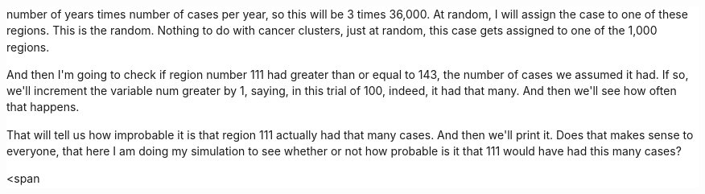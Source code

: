   <span m="1161370">number</span> <span m="1161750">of</span> <span m="1161890">years</span>
  <span m="1162290">times</span> <span m="1162650">number</span> <span m="1162980">of</span>
  <span m="1163370">cases</span> <span m="1163880">per</span> <span m="1164090">year,</span>
  <span m="1165310">so</span> <span m="1165410">this</span> <span m="1165500">will</span>
  <span m="1165590">be</span> <span m="1165710">3</span> <span m="1165980">times</span>
  <span m="1166370">36,000.</span> <span m="1168740">At</span> <span m="1168950">random,</span>
  <span m="1169580">I</span> <span m="1169790">will</span> <span m="1170060">assign</span>
  <span m="1170510">the</span> <span m="1170600">case</span> <span m="1171440">to</span>
  <span m="1171590">one</span> <span m="1171830">of</span> <span m="1171920">these</span>
  <span m="1172130">regions.</span> <span m="1174510">This</span> <span m="1174690">is</span>
  <span m="1175250">the</span> <span m="1175350">random.</span> <span m="1176550">Nothing</span>
  <span m="1176880">to</span> <span m="1177000">do</span> <span m="1177240">with</span>
  <span m="1177420">cancer</span> <span m="1177840">clusters,</span> <span m="1178470">just</span>
  <span m="1178770">at</span> <span m="1178950">random,</span> <span m="1180280">this</span>
  <span m="1180330">case</span> <span m="1180660">gets</span> <span m="1180870">assigned</span>
  <span m="1181230">to</span> <span m="1181380">one</span> <span m="1181620">of</span>
  <span m="1181740">the</span> <span m="1181860">1,000</span> <span m="1182280">regions.</span></p><p><span
  m="1184200">And</span> <span m="1184320">then</span> <span m="1184530">I'm</span>
  <span m="1184650">going</span> <span m="1184800">to</span> <span m="1184860">check</span>
  <span m="1187180">if</span> <span m="1187690">region</span> <span m="1188140">number</span>
  <span m="1188440">111</span> <span m="1192930">had</span> <span m="1195330">greater</span>
  <span m="1195600">than</span> <span m="1195720">or</span> <span m="1195810">equal</span>
  <span m="1196080">to</span> <span m="1196230">143,</span> <span m="1197680">the</span>
  <span m="1197800">number</span> <span m="1198060">of</span> <span m="1198120">cases</span>
  <span m="1199110">we</span> <span m="1199500">assumed</span> <span m="1199890">it</span>
  <span m="1199980">had.</span> <span m="1201030">If</span> <span m="1201240">so,</span>
  <span m="1202620">we'll</span> <span m="1202860">increment</span> <span m="1203400">the</span>
  <span m="1203520">variable</span> <span m="1203970">num</span> <span m="1204210">greater</span>
  <span m="1204570">by</span> <span m="1204750">1,</span> <span m="1205080">saying,</span>
  <span m="1205650">in</span> <span m="1205860">this</span> <span m="1206310">trial</span>
  <span m="1206730">of</span> <span m="1206890">100,</span> <span m="1207960">indeed,</span>
  <span m="1208890">it</span> <span m="1209010">had</span> <span m="1209280">that</span>
  <span m="1209490">many.</span> <span m="1211850">And</span> <span m="1211970">then</span>
  <span m="1212150">we'll</span> <span m="1212300">see</span> <span m="1212480">how</span>
  <span m="1212690">often</span> <span m="1213020">that</span> <span m="1213170">happens.</span></p><p><span
  m="1214580">That</span> <span m="1214760">will</span> <span m="1214910">tell</span>
  <span m="1215210">us</span> <span m="1215420">how</span> <span m="1215720">improbable</span>
  <span m="1216590">it</span> <span m="1216710">is</span> <span m="1217910">that</span>
  <span m="1218090">region</span> <span m="1218550">111</span> <span m="1219560">actually</span>
  <span m="1220040">had</span> <span m="1220190">that</span> <span m="1220400">many</span>
  <span m="1220640">cases.</span> <span m="1223780">And</span> <span m="1223830">then</span>
  <span m="1224010">we'll</span> <span m="1224680">print</span> <span m="1224930">it.</span>
  <span m="1225676">Does</span> <span m="1226020">that</span> <span m="1226170">makes</span>
  <span m="1226380">sense</span> <span m="1226680">to</span> <span m="1226770">everyone,</span>
  <span m="1227820">that</span> <span m="1228150">here</span> <span m="1228420">I</span>
  <span m="1228570">am</span> <span m="1228870">doing</span> <span m="1229170">my</span>
  <span m="1229350">simulation</span> <span m="1230970">to</span> <span m="1231090">see</span>
  <span m="1231390">whether</span> <span m="1231810">or</span> <span m="1232020">not</span>
  <span m="1233610">how</span> <span m="1233790">probable</span> <span m="1234420">is</span>
  <span m="1234660">it</span> <span m="1235350">that</span> <span m="1235590">111</span>
  <span m="1236160">would</span> <span m="1236310">have</span> <span m="1236400">had</span>
  <span m="1236580">this</span> <span m="1236790">many</span> <span m="1237060">cases?</span></p><p><span
